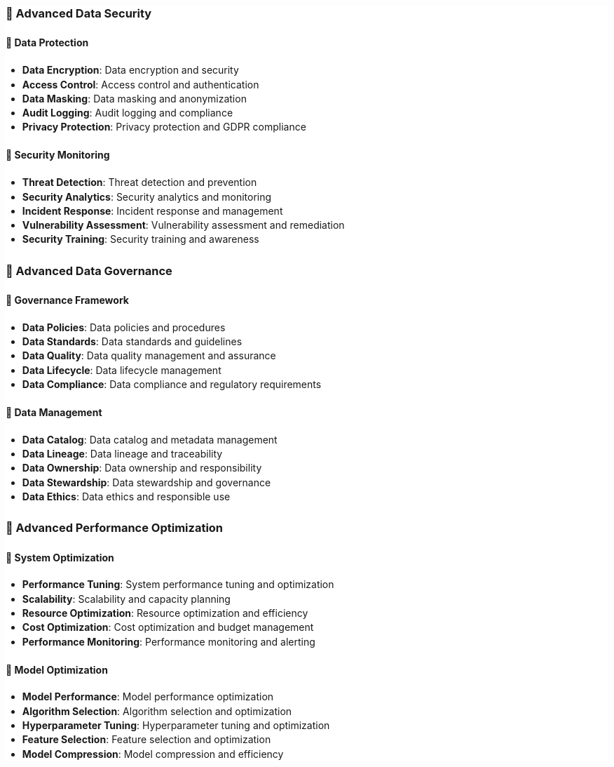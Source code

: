 
### **🎯 Advanced Data Security**


#### **🎯 Data Protection**
- **Data Encryption**: Data encryption and security
- **Access Control**: Access control and authentication
- **Data Masking**: Data masking and anonymization
- **Audit Logging**: Audit logging and compliance
- **Privacy Protection**: Privacy protection and GDPR compliance


#### **🎯 Security Monitoring**
- **Threat Detection**: Threat detection and prevention
- **Security Analytics**: Security analytics and monitoring
- **Incident Response**: Incident response and management
- **Vulnerability Assessment**: Vulnerability assessment and remediation
- **Security Training**: Security training and awareness


### **🎯 Advanced Data Governance**


#### **🎯 Governance Framework**
- **Data Policies**: Data policies and procedures
- **Data Standards**: Data standards and guidelines
- **Data Quality**: Data quality management and assurance
- **Data Lifecycle**: Data lifecycle management
- **Data Compliance**: Data compliance and regulatory requirements


#### **🎯 Data Management**
- **Data Catalog**: Data catalog and metadata management
- **Data Lineage**: Data lineage and traceability
- **Data Ownership**: Data ownership and responsibility
- **Data Stewardship**: Data stewardship and governance
- **Data Ethics**: Data ethics and responsible use


### **🎯 Advanced Performance Optimization**


#### **🎯 System Optimization**
- **Performance Tuning**: System performance tuning and optimization
- **Scalability**: Scalability and capacity planning
- **Resource Optimization**: Resource optimization and efficiency
- **Cost Optimization**: Cost optimization and budget management
- **Performance Monitoring**: Performance monitoring and alerting


#### **🎯 Model Optimization**
- **Model Performance**: Model performance optimization
- **Algorithm Selection**: Algorithm selection and optimization
- **Hyperparameter Tuning**: Hyperparameter tuning and optimization
- **Feature Selection**: Feature selection and optimization
- **Model Compression**: Model compression and efficiency
